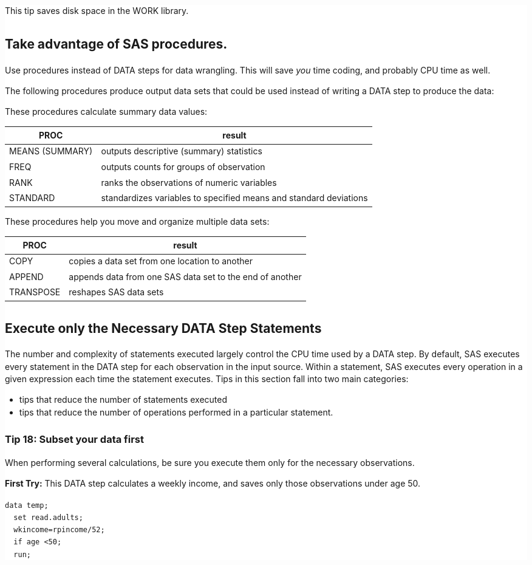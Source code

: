 This tip saves disk space in the WORK library.

## Take advantage of SAS procedures.

Use procedures instead of DATA steps for data wrangling. This will save
*you* time coding, and probably CPU time as well. 

The following procedures produce output
data sets that could be used instead of writing a DATA step to produce
the data:

These procedures calculate summary data values:

PROC          | result
--------------|------------------------------------------------------------
MEANS (SUMMARY) | outputs descriptive (summary) statistics
FREQ          | outputs counts for groups of observation
RANK          | ranks the observations of numeric variables
STANDARD      | standardizes variables to specified means and standard deviations


These procedures help you move and organize multiple data sets:

PROC          | result
--------------|------------------------------------------------------------
COPY          | copies a data set from one location to another
APPEND        | appends data from one SAS data set to the end of another
TRANSPOSE     | reshapes SAS data sets


## Execute only the Necessary DATA Step Statements

The number and complexity of statements executed largely control the
CPU time used by a DATA step. 
By default, SAS executes every statement in the DATA
step for each observation in the input source. Within a statement, SAS
executes every operation in a given expression each time the statement
executes. Tips in this section fall into two main categories:

- tips that reduce the number of statements executed
- tips that reduce the number of operations performed in a particular
statement.

### Tip 18: Subset your data first
When performing several calculations, be sure you execute
them only for the necessary observations.

**First Try:**
This DATA step calculates a weekly income, and saves only those
observations under age 50.
```sas
data temp;
  set read.adults;
  wkincome=rpincome/52;
  if age <50;
  run;
```

